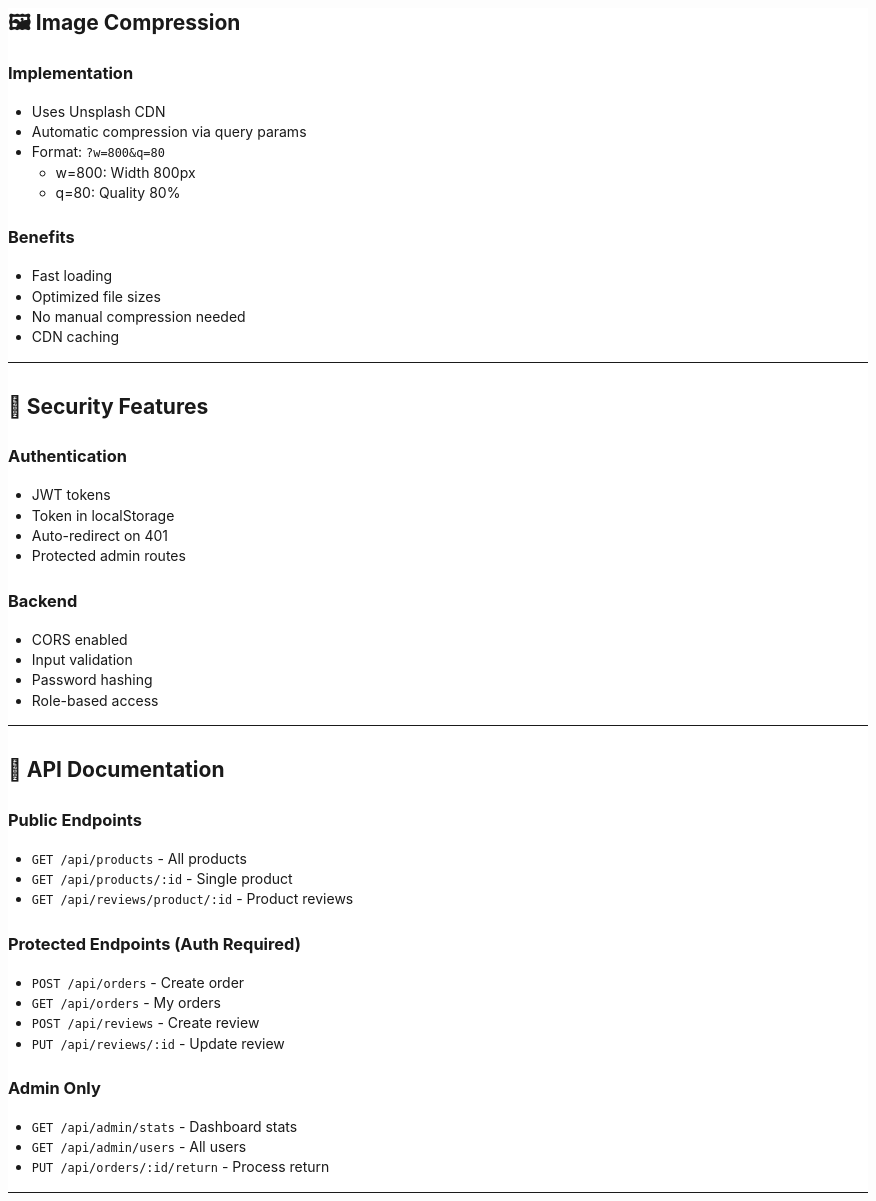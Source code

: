 
## 🖼️ Image Compression

### Implementation
- Uses Unsplash CDN
- Automatic compression via query params
- Format: `?w=800&q=80`
  - w=800: Width 800px
  - q=80: Quality 80%

### Benefits
- Fast loading
- Optimized file sizes
- No manual compression needed
- CDN caching

---

## 🔐 Security Features

### Authentication
- JWT tokens
- Token in localStorage
- Auto-redirect on 401
- Protected admin routes

### Backend
- CORS enabled
- Input validation
- Password hashing
- Role-based access

---

## 📝 API Documentation

### Public Endpoints
- `GET /api/products` - All products
- `GET /api/products/:id` - Single product
- `GET /api/reviews/product/:id` - Product reviews

### Protected Endpoints (Auth Required)
- `POST /api/orders` - Create order
- `GET /api/orders` - My orders
- `POST /api/reviews` - Create review
- `PUT /api/reviews/:id` - Update review

### Admin Only
- `GET /api/admin/stats` - Dashboard stats
- `GET /api/admin/users` - All users
- `PUT /api/orders/:id/return` - Process return

---